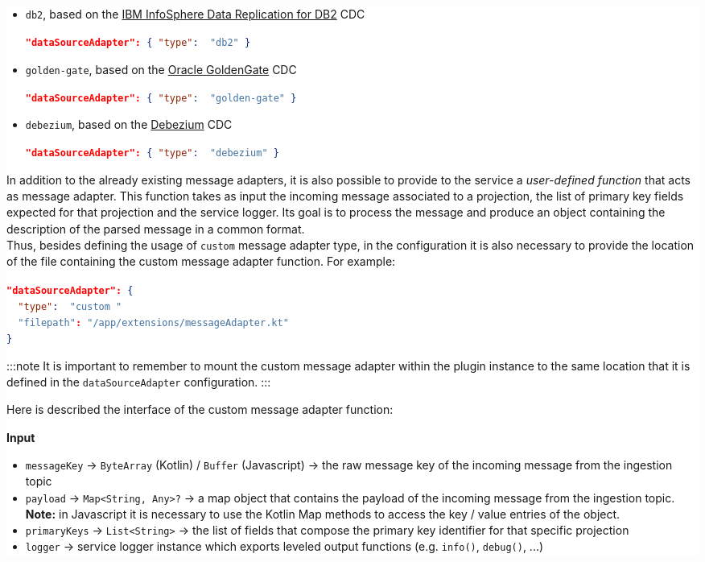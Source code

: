 - `db2`, based on the [IBM InfoSphere Data Replication for DB2](https://www.ibm.com/docs/en/db2-for-zos/13?topic=getting-started-db2-zos) CDC

    ```json
    "dataSourceAdapter": { "type":  "db2" }
    ```
- `golden-gate`, based on the [Oracle GoldenGate](https://docs.oracle.com/goldengate/c1230/gg-winux/GGCON/introduction-oracle-goldengate.htm#GGCON-GUID-EF513E68-4237-4CB3-98B3-2E203A68CBD4) CDC

    ```json
    "dataSourceAdapter": { "type":  "golden-gate" }
    ```
- `debezium`, based on the [Debezium](https://debezium.io/documentation/reference/stable/tutorial.html) CDC

    ```json
    "dataSourceAdapter": { "type":  "debezium" }
    ```

In addition to the already existing message adapters, it is also possible to provide to the service a _user-defined function_
that acts as message adapter. This function takes as input the incoming message associated to a projection, the list of
primary key fields expected for that projection and the service logger. Its goal is to process the message and produce
an object containing the description of the parsed message in a common format.  
Thus, besides defining the usage of `custom` message adapter type, in the configuration it is also necessary to provide the location of the file
containing the custom message adapter function. For example:

```json
"dataSourceAdapter": {
  "type":  "custom "
  "filepath": "/app/extensions/messageAdapter.kt"
}
```

:::note
It is important to remember to mount the custom message adapter within the plugin instance to the same location that it is defined
in the `dataSourceAdapter` configuration.
:::

Here is described the interface of the custom message adapter function:

**Input**

- `messageKey` → `ByteArray` (Kotlin) / `Buffer` (Javascript) → the raw message key of the incoming message from the ingestion topic  
- `payload` → `Map<String, Any>?` → a map object that contains the payload of the incoming message from the ingestion topic.  
**Note:** in Javascript it is necessary to use the Kotlin Map methods to access the key / value entries of the object.
- `primaryKeys` → `List<String>` → the list of fields that compose the primary key identifier for that specific projection
- `logger` → service logger instance which exports leveled output functions (e.g. `info()`, `debug()`, ...)
